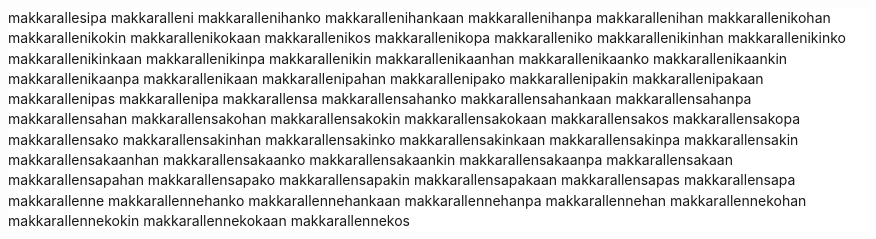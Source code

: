 makkarallesipa
makkaralleni
makkarallenihanko
makkarallenihankaan
makkarallenihanpa
makkarallenihan
makkarallenikohan
makkarallenikokin
makkarallenikokaan
makkarallenikos
makkarallenikopa
makkaralleniko
makkarallenikinhan
makkarallenikinko
makkarallenikinkaan
makkarallenikinpa
makkarallenikin
makkarallenikaanhan
makkarallenikaanko
makkarallenikaankin
makkarallenikaanpa
makkarallenikaan
makkarallenipahan
makkarallenipako
makkarallenipakin
makkarallenipakaan
makkarallenipas
makkarallenipa
makkarallensa
makkarallensahanko
makkarallensahankaan
makkarallensahanpa
makkarallensahan
makkarallensakohan
makkarallensakokin
makkarallensakokaan
makkarallensakos
makkarallensakopa
makkarallensako
makkarallensakinhan
makkarallensakinko
makkarallensakinkaan
makkarallensakinpa
makkarallensakin
makkarallensakaanhan
makkarallensakaanko
makkarallensakaankin
makkarallensakaanpa
makkarallensakaan
makkarallensapahan
makkarallensapako
makkarallensapakin
makkarallensapakaan
makkarallensapas
makkarallensapa
makkarallenne
makkarallennehanko
makkarallennehankaan
makkarallennehanpa
makkarallennehan
makkarallennekohan
makkarallennekokin
makkarallennekokaan
makkarallennekos